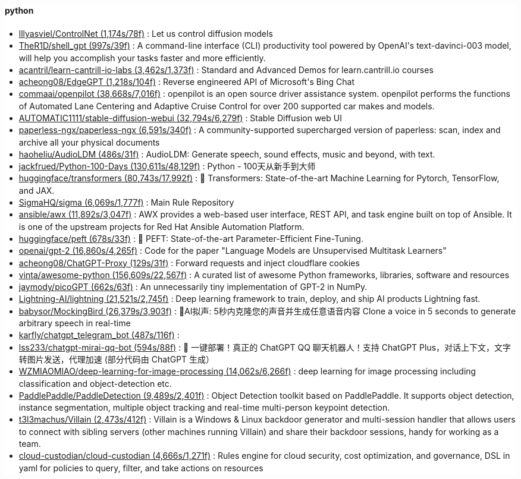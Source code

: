 #### python
* [lllyasviel/ControlNet (1,174s/78f)](https://github.com/lllyasviel/ControlNet) : Let us control diffusion models
* [TheR1D/shell_gpt (997s/39f)](https://github.com/TheR1D/shell_gpt) : A command-line interface (CLI) productivity tool powered by OpenAI's text-davinci-003 model, will help you accomplish your tasks faster and more efficiently.
* [acantril/learn-cantrill-io-labs (3,462s/1,373f)](https://github.com/acantril/learn-cantrill-io-labs) : Standard and Advanced Demos for learn.cantrill.io courses
* [acheong08/EdgeGPT (1,218s/104f)](https://github.com/acheong08/EdgeGPT) : Reverse engineered API of Microsoft's Bing Chat
* [commaai/openpilot (38,668s/7,016f)](https://github.com/commaai/openpilot) : openpilot is an open source driver assistance system. openpilot performs the functions of Automated Lane Centering and Adaptive Cruise Control for over 200 supported car makes and models.
* [AUTOMATIC1111/stable-diffusion-webui (32,794s/6,279f)](https://github.com/AUTOMATIC1111/stable-diffusion-webui) : Stable Diffusion web UI
* [paperless-ngx/paperless-ngx (6,591s/340f)](https://github.com/paperless-ngx/paperless-ngx) : A community-supported supercharged version of paperless: scan, index and archive all your physical documents
* [haoheliu/AudioLDM (486s/31f)](https://github.com/haoheliu/AudioLDM) : AudioLDM: Generate speech, sound effects, music and beyond, with text.
* [jackfrued/Python-100-Days (130,611s/48,129f)](https://github.com/jackfrued/Python-100-Days) : Python - 100天从新手到大师
* [huggingface/transformers (80,743s/17,992f)](https://github.com/huggingface/transformers) : 🤗 Transformers: State-of-the-art Machine Learning for Pytorch, TensorFlow, and JAX.
* [SigmaHQ/sigma (6,069s/1,777f)](https://github.com/SigmaHQ/sigma) : Main Rule Repository
* [ansible/awx (11,892s/3,047f)](https://github.com/ansible/awx) : AWX provides a web-based user interface, REST API, and task engine built on top of Ansible. It is one of the upstream projects for Red Hat Ansible Automation Platform.
* [huggingface/peft (678s/33f)](https://github.com/huggingface/peft) : 🤗 PEFT: State-of-the-art Parameter-Efficient Fine-Tuning.
* [openai/gpt-2 (16,860s/4,265f)](https://github.com/openai/gpt-2) : Code for the paper "Language Models are Unsupervised Multitask Learners"
* [acheong08/ChatGPT-Proxy (129s/31f)](https://github.com/acheong08/ChatGPT-Proxy) : Forward requests and inject cloudflare cookies
* [vinta/awesome-python (156,609s/22,567f)](https://github.com/vinta/awesome-python) : A curated list of awesome Python frameworks, libraries, software and resources
* [jaymody/picoGPT (662s/63f)](https://github.com/jaymody/picoGPT) : An unnecessarily tiny implementation of GPT-2 in NumPy.
* [Lightning-AI/lightning (21,521s/2,745f)](https://github.com/Lightning-AI/lightning) : Deep learning framework to train, deploy, and ship AI products Lightning fast.
* [babysor/MockingBird (26,379s/3,903f)](https://github.com/babysor/MockingBird) : 🚀AI拟声: 5秒内克隆您的声音并生成任意语音内容 Clone a voice in 5 seconds to generate arbitrary speech in real-time
* [karfly/chatgpt_telegram_bot (487s/116f)](https://github.com/karfly/chatgpt_telegram_bot) : 
* [lss233/chatgpt-mirai-qq-bot (594s/88f)](https://github.com/lss233/chatgpt-mirai-qq-bot) : 🚀 一键部署！真正的 ChatGPT QQ 聊天机器人！支持 ChatGPT Plus，对话上下文，文字转图片发送，代理加速 (部分代码由 ChatGPT 生成）
* [WZMIAOMIAO/deep-learning-for-image-processing (14,062s/6,266f)](https://github.com/WZMIAOMIAO/deep-learning-for-image-processing) : deep learning for image processing including classification and object-detection etc.
* [PaddlePaddle/PaddleDetection (9,489s/2,401f)](https://github.com/PaddlePaddle/PaddleDetection) : Object Detection toolkit based on PaddlePaddle. It supports object detection, instance segmentation, multiple object tracking and real-time multi-person keypoint detection.
* [t3l3machus/Villain (2,473s/412f)](https://github.com/t3l3machus/Villain) : Villain is a Windows & Linux backdoor generator and multi-session handler that allows users to connect with sibling servers (other machines running Villain) and share their backdoor sessions, handy for working as a team.
* [cloud-custodian/cloud-custodian (4,666s/1,271f)](https://github.com/cloud-custodian/cloud-custodian) : Rules engine for cloud security, cost optimization, and governance, DSL in yaml for policies to query, filter, and take actions on resources
